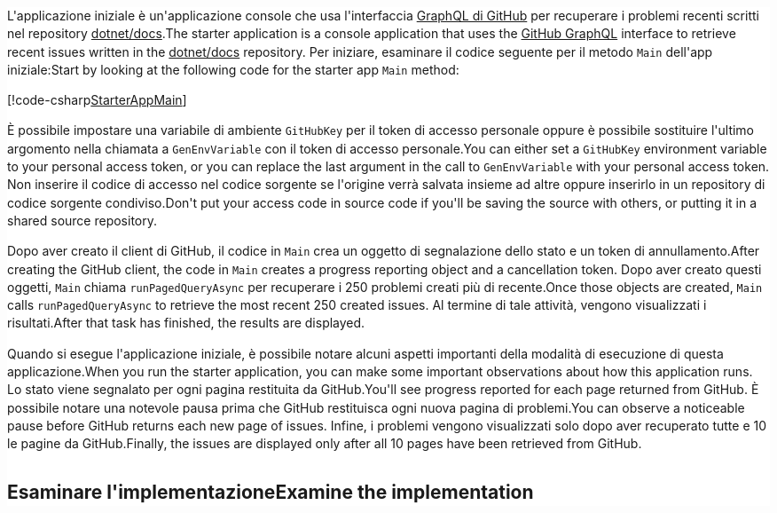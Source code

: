 <span data-ttu-id="9dbb1-123">L'applicazione iniziale è un'applicazione console che usa l'interfaccia [GraphQL di GitHub](https://developer.github.com/v4/) per recuperare i problemi recenti scritti nel repository [dotnet/docs](https://github.com/dotnet/docs).</span><span class="sxs-lookup"><span data-stu-id="9dbb1-123">The starter application is a console application that uses the [GitHub GraphQL](https://developer.github.com/v4/) interface to retrieve recent issues written in the [dotnet/docs](https://github.com/dotnet/docs) repository.</span></span> <span data-ttu-id="9dbb1-124">Per iniziare, esaminare il codice seguente per il metodo `Main` dell'app iniziale:</span><span class="sxs-lookup"><span data-stu-id="9dbb1-124">Start by looking at the following code for the starter app `Main` method:</span></span>

[!code-csharp[StarterAppMain](~/samples/snippets/csharp/tutorials/AsyncStreams/start/IssuePRreport/IssuePRreport/Program.cs#StarterAppMain)]

<span data-ttu-id="9dbb1-125">È possibile impostare una variabile di ambiente `GitHubKey` per il token di accesso personale oppure è possibile sostituire l'ultimo argomento nella chiamata a `GenEnvVariable` con il token di accesso personale.</span><span class="sxs-lookup"><span data-stu-id="9dbb1-125">You can either set a `GitHubKey` environment variable to your personal access token, or you can replace the last argument in the call to `GenEnvVariable` with your personal access token.</span></span> <span data-ttu-id="9dbb1-126">Non inserire il codice di accesso nel codice sorgente se l'origine verrà salvata insieme ad altre oppure inserirlo in un repository di codice sorgente condiviso.</span><span class="sxs-lookup"><span data-stu-id="9dbb1-126">Don't put your access code in source code if you'll be saving the source with others, or putting it in a shared source repository.</span></span>

<span data-ttu-id="9dbb1-127">Dopo aver creato il client di GitHub, il codice in `Main` crea un oggetto di segnalazione dello stato e un token di annullamento.</span><span class="sxs-lookup"><span data-stu-id="9dbb1-127">After creating the GitHub client, the code in `Main` creates a progress reporting object and a cancellation token.</span></span> <span data-ttu-id="9dbb1-128">Dopo aver creato questi oggetti, `Main` chiama `runPagedQueryAsync` per recuperare i 250 problemi creati più di recente.</span><span class="sxs-lookup"><span data-stu-id="9dbb1-128">Once those objects are created, `Main` calls `runPagedQueryAsync` to retrieve the most recent 250 created issues.</span></span> <span data-ttu-id="9dbb1-129">Al termine di tale attività, vengono visualizzati i risultati.</span><span class="sxs-lookup"><span data-stu-id="9dbb1-129">After that task has finished, the results are displayed.</span></span>

<span data-ttu-id="9dbb1-130">Quando si esegue l'applicazione iniziale, è possibile notare alcuni aspetti importanti della modalità di esecuzione di questa applicazione.</span><span class="sxs-lookup"><span data-stu-id="9dbb1-130">When you run the starter application, you can make some important observations about how this application runs.</span></span>  <span data-ttu-id="9dbb1-131">Lo stato viene segnalato per ogni pagina restituita da GitHub.</span><span class="sxs-lookup"><span data-stu-id="9dbb1-131">You'll see progress reported for each page returned from GitHub.</span></span> <span data-ttu-id="9dbb1-132">È possibile notare una notevole pausa prima che GitHub restituisca ogni nuova pagina di problemi.</span><span class="sxs-lookup"><span data-stu-id="9dbb1-132">You can observe a noticeable pause before GitHub returns each new page of issues.</span></span> <span data-ttu-id="9dbb1-133">Infine, i problemi vengono visualizzati solo dopo aver recuperato tutte e 10 le pagine da GitHub.</span><span class="sxs-lookup"><span data-stu-id="9dbb1-133">Finally, the issues are displayed only after all 10 pages have been retrieved from GitHub.</span></span>

## <a name="examine-the-implementation"></a><span data-ttu-id="9dbb1-134">Esaminare l'implementazione</span><span class="sxs-lookup"><span data-stu-id="9dbb1-134">Examine the implementation</span></span>
